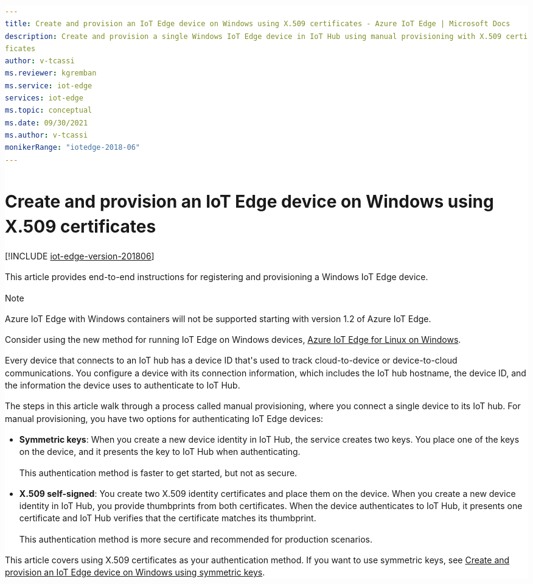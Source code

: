 ```yaml
---
title: Create and provision an IoT Edge device on Windows using X.509 certificates - Azure IoT Edge | Microsoft Docs
description: Create and provision a single Windows IoT Edge device in IoT Hub using manual provisioning with X.509 certificates
author: v-tcassi
ms.reviewer: kgremban
ms.service: iot-edge
services: iot-edge
ms.topic: conceptual
ms.date: 09/30/2021
ms.author: v-tcassi
monikerRange: "iotedge-2018-06"
---
```


# Create and provision an IoT Edge device on Windows using X.509 certificates

[!INCLUDE [iot-edge-version-201806](../../includes/iot-edge-version-201806.md)]

This article provides end-to-end instructions for registering and provisioning a Windows IoT Edge device.

>[!NOTE]
>Azure IoT Edge with Windows containers will not be supported starting with version 1.2 of Azure IoT Edge.
>
>Consider using the new method for running IoT Edge on Windows devices, [Azure IoT Edge for Linux on Windows](iot-edge-for-linux-on-windows.md).

Every device that connects to an IoT hub has a device ID that's used to track cloud-to-device or device-to-cloud communications. You configure a device with its connection information, which includes the IoT hub hostname, the device ID, and the information the device uses to authenticate to IoT Hub.

The steps in this article walk through a process called manual provisioning, where you connect a single device to its IoT hub. For manual provisioning, you have two options for authenticating IoT Edge devices:

* **Symmetric keys**: When you create a new device identity in IoT Hub, the service creates two keys. You place one of the keys on the device, and it presents the key to IoT Hub when authenticating.

  This authentication method is faster to get started, but not as secure.

* **X.509 self-signed**: You create two X.509 identity certificates and place them on the device. When you create a new device identity in IoT Hub, you provide thumbprints from both certificates. When the device authenticates to IoT Hub, it presents one certificate and IoT Hub verifies that the certificate matches its thumbprint.

  This authentication method is more secure and recommended for production scenarios.

This article covers using X.509 certificates as your authentication method. If you want to use symmetric keys, see [Create and provision an IoT Edge device on Windows using symmetric keys](how-to-provision-single-device-windows-symmetric.md).
